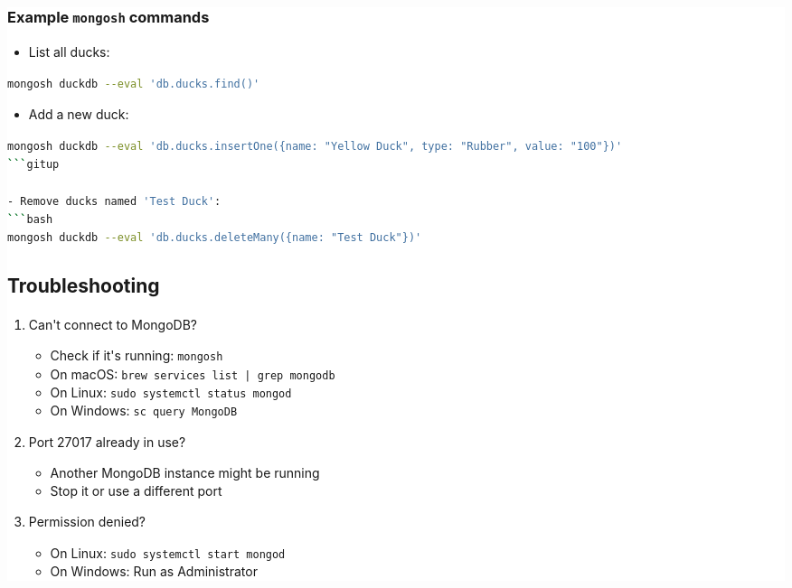 ### Example `mongosh` commands 

- List all ducks:
```bash
mongosh duckdb --eval 'db.ducks.find()'
```

- Add a new duck:
```bash
mongosh duckdb --eval 'db.ducks.insertOne({name: "Yellow Duck", type: "Rubber", value: "100"})'
```gitup

- Remove ducks named 'Test Duck':
```bash 
mongosh duckdb --eval 'db.ducks.deleteMany({name: "Test Duck"})'
```

## Troubleshooting

1. Can't connect to MongoDB?
   - Check if it's running: `mongosh`
   - On macOS: `brew services list | grep mongodb`
   - On Linux: `sudo systemctl status mongod`
   - On Windows: `sc query MongoDB`

2. Port 27017 already in use?
   - Another MongoDB instance might be running
   - Stop it or use a different port

3. Permission denied?
   - On Linux: `sudo systemctl start mongod`
   - On Windows: Run as Administrator
